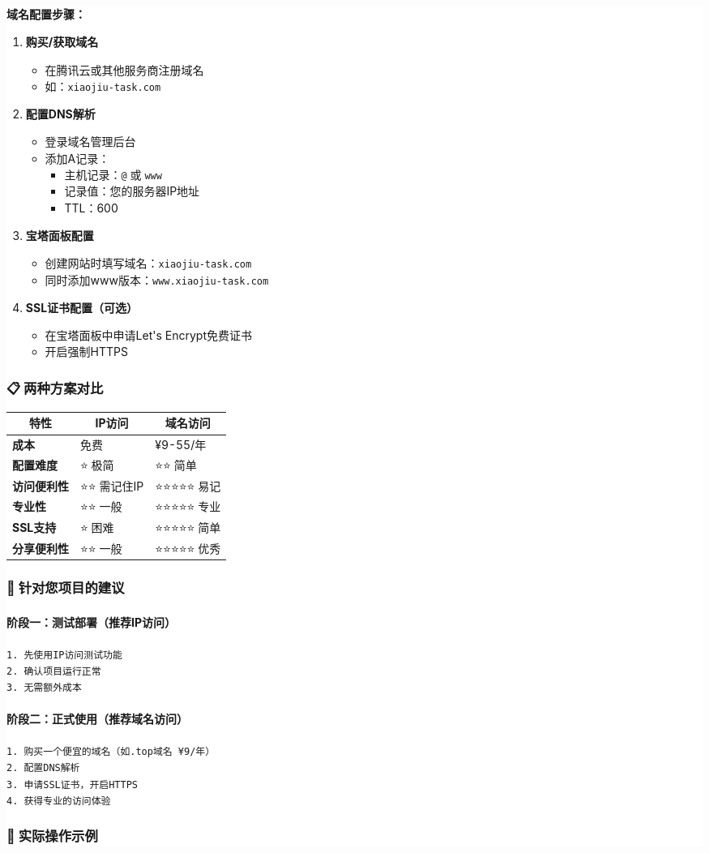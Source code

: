 **域名配置步骤：**

1. **购买/获取域名**
   - 在腾讯云或其他服务商注册域名
   - 如：`xiaojiu-task.com`

2. **配置DNS解析**
   - 登录域名管理后台
   - 添加A记录：
     - 主机记录：`@` 或 `www`
     - 记录值：您的服务器IP地址
     - TTL：600

3. **宝塔面板配置**
   - 创建网站时填写域名：`xiaojiu-task.com`
   - 同时添加www版本：`www.xiaojiu-task.com`

4. **SSL证书配置（可选）**
   - 在宝塔面板中申请Let's Encrypt免费证书
   - 开启强制HTTPS

### 📋 **两种方案对比**

| 特性 | IP访问 | 域名访问 |
|------|--------|----------|
| **成本** | 免费 | ¥9-55/年 |
| **配置难度** | ⭐ 极简 | ⭐⭐ 简单 |
| **访问便利性** | ⭐⭐ 需记住IP | ⭐⭐⭐⭐⭐ 易记 |
| **专业性** | ⭐⭐ 一般 | ⭐⭐⭐⭐⭐ 专业 |
| **SSL支持** | ⭐ 困难 | ⭐⭐⭐⭐⭐ 简单 |
| **分享便利性** | ⭐⭐ 一般 | ⭐⭐⭐⭐⭐ 优秀 |

### 🎯 **针对您项目的建议**

#### **阶段一：测试部署（推荐IP访问）**
```
1. 先使用IP访问测试功能
2. 确认项目运行正常
3. 无需额外成本
```

#### **阶段二：正式使用（推荐域名访问）**
```
1. 购买一个便宜的域名（如.top域名 ¥9/年）
2. 配置DNS解析
3. 申请SSL证书，开启HTTPS
4. 获得专业的访问体验
```

### 🔧 **实际操作示例**

